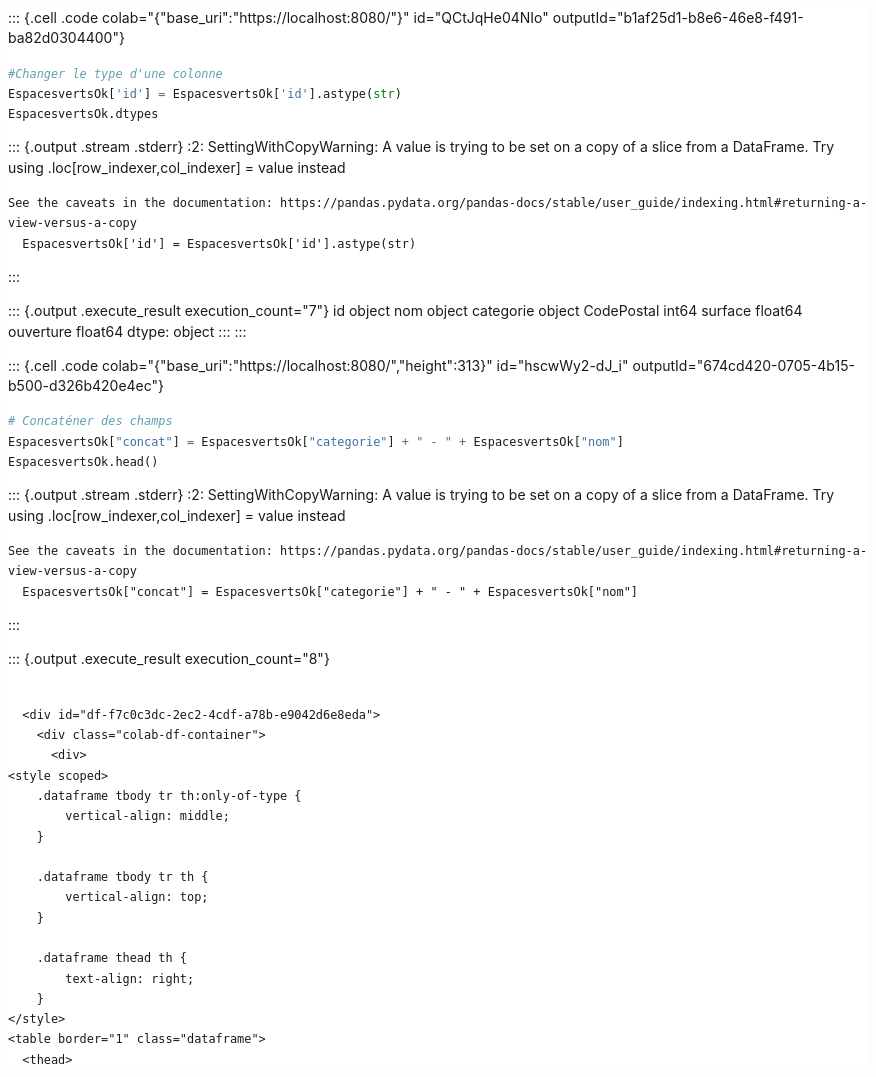 ::: {.cell .code colab="{\"base_uri\":\"https://localhost:8080/\"}" id="QCtJqHe04NIo" outputId="b1af25d1-b8e6-46e8-f491-ba82d0304400"}
``` python
#Changer le type d'une colonne
EspacesvertsOk['id'] = EspacesvertsOk['id'].astype(str)
EspacesvertsOk.dtypes
```

::: {.output .stream .stderr}
    <ipython-input-7-77d0c1e8b396>:2: SettingWithCopyWarning: 
    A value is trying to be set on a copy of a slice from a DataFrame.
    Try using .loc[row_indexer,col_indexer] = value instead

    See the caveats in the documentation: https://pandas.pydata.org/pandas-docs/stable/user_guide/indexing.html#returning-a-view-versus-a-copy
      EspacesvertsOk['id'] = EspacesvertsOk['id'].astype(str)
:::

::: {.output .execute_result execution_count="7"}
    id             object
    nom            object
    categorie      object
    CodePostal      int64
    surface       float64
    ouverture     float64
    dtype: object
:::
:::

::: {.cell .code colab="{\"base_uri\":\"https://localhost:8080/\",\"height\":313}" id="hscwWy2-dJ_i" outputId="674cd420-0705-4b15-b500-d326b420e4ec"}
``` python
# Concaténer des champs
EspacesvertsOk["concat"] = EspacesvertsOk["categorie"] + " - " + EspacesvertsOk["nom"]
EspacesvertsOk.head()
```

::: {.output .stream .stderr}
    <ipython-input-8-b20301b15a03>:2: SettingWithCopyWarning: 
    A value is trying to be set on a copy of a slice from a DataFrame.
    Try using .loc[row_indexer,col_indexer] = value instead

    See the caveats in the documentation: https://pandas.pydata.org/pandas-docs/stable/user_guide/indexing.html#returning-a-view-versus-a-copy
      EspacesvertsOk["concat"] = EspacesvertsOk["categorie"] + " - " + EspacesvertsOk["nom"]
:::

::: {.output .execute_result execution_count="8"}
```{=html}

  <div id="df-f7c0c3dc-2ec2-4cdf-a78b-e9042d6e8eda">
    <div class="colab-df-container">
      <div>
<style scoped>
    .dataframe tbody tr th:only-of-type {
        vertical-align: middle;
    }

    .dataframe tbody tr th {
        vertical-align: top;
    }

    .dataframe thead th {
        text-align: right;
    }
</style>
<table border="1" class="dataframe">
  <thead>
```